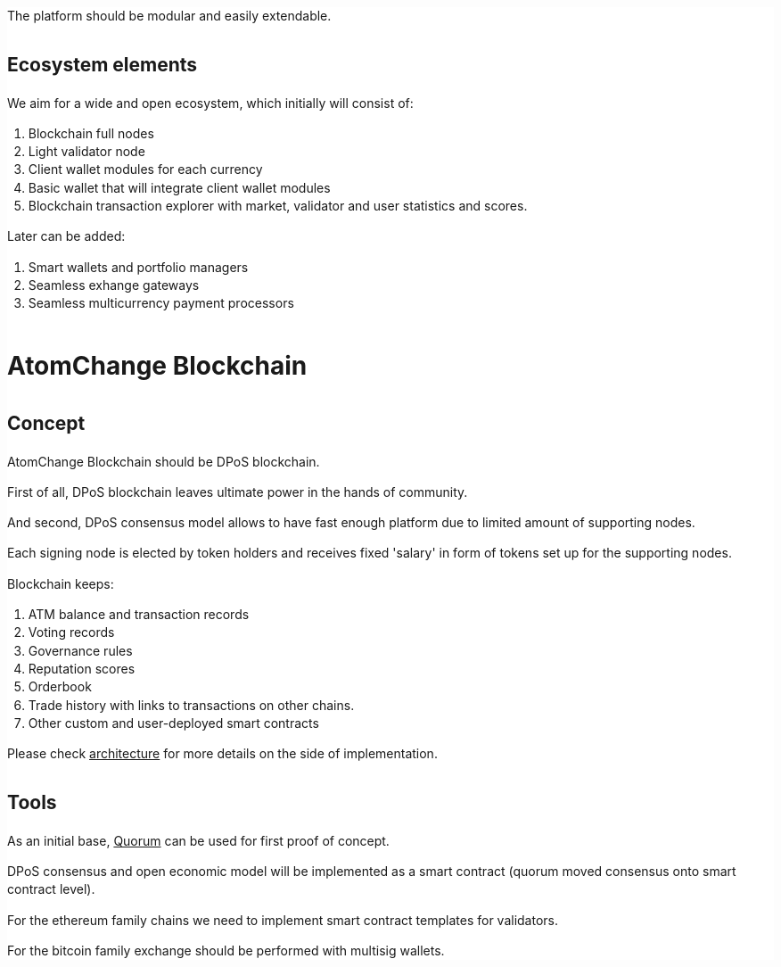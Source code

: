 The platform should be modular and easily extendable.

## Ecosystem elements
We aim for a wide and open ecosystem, which initially will consist of:
1. Blockchain full nodes
2. Light validator node
3. Client wallet modules for each currency
4. Basic wallet that will integrate client wallet modules
5. Blockchain transaction explorer with market, validator and user statistics and scores.

Later can be added:
1. Smart wallets and portfolio managers
2. Seamless exhange gateways
3. Seamless multicurrency payment processors

# AtomChange Blockchain

## Concept

AtomChange Blockchain should be DPoS blockchain.

First of all, DPoS blockchain leaves ultimate power in the hands of community.

And second, DPoS consensus model allows to have fast enough platform due to limited amount of supporting nodes.

Each signing node is elected by token holders and receives fixed 'salary' in form of tokens set up for the supporting nodes.

Blockchain keeps:
1. ATM balance and transaction records
2. Voting records
3. Governance rules
4. Reputation scores
5. Orderbook
6. Trade history with links to transactions on other chains.
7. Other custom and user-deployed smart contracts

Please check [architecture](https://github.com/atomchange/wiki/blob/master/architecture.md) for more details on the side of implementation.

## Tools

As an initial base, [Quorum](https://github.com/atomchaneg/quorum) can be used for first proof of concept.

DPoS consensus and open economic model will be implemented as a smart contract (quorum moved consensus onto smart contract level).

For the ethereum family chains we need to implement smart contract templates for validators.

For the bitcoin family exchange should be performed with multisig wallets.
